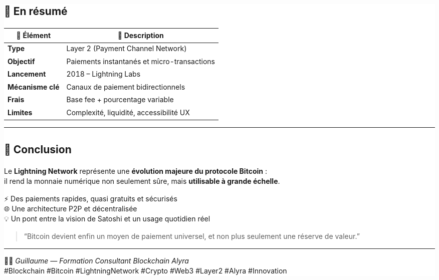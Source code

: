 
## 🧩 En résumé

| 🔹 Élément | 🔹 Description |
|-------------|----------------|
| **Type** | Layer 2 (Payment Channel Network) |
| **Objectif** | Paiements instantanés et micro-transactions |
| **Lancement** | 2018 – Lightning Labs |
| **Mécanisme clé** | Canaux de paiement bidirectionnels |
| **Frais** | Base fee + pourcentage variable |
| **Limites** | Complexité, liquidité, accessibilité UX |

---

## 📘 Conclusion

Le **Lightning Network** représente une **évolution majeure du protocole Bitcoin** :  
il rend la monnaie numérique non seulement sûre, mais **utilisable à grande échelle**.  

⚡ Des paiements rapides, quasi gratuits et sécurisés  
🌐 Une architecture P2P et décentralisée  
💡 Un pont entre la vision de Satoshi et un usage quotidien réel  

> “Bitcoin devient enfin un moyen de paiement universel, et non plus seulement une réserve de valeur.”  


---

👨‍💻 *Guillaume — Formation Consultant Blockchain Alyra*  
#Blockchain #Bitcoin #LightningNetwork #Crypto #Web3 #Layer2 #Alyra #Innovation

